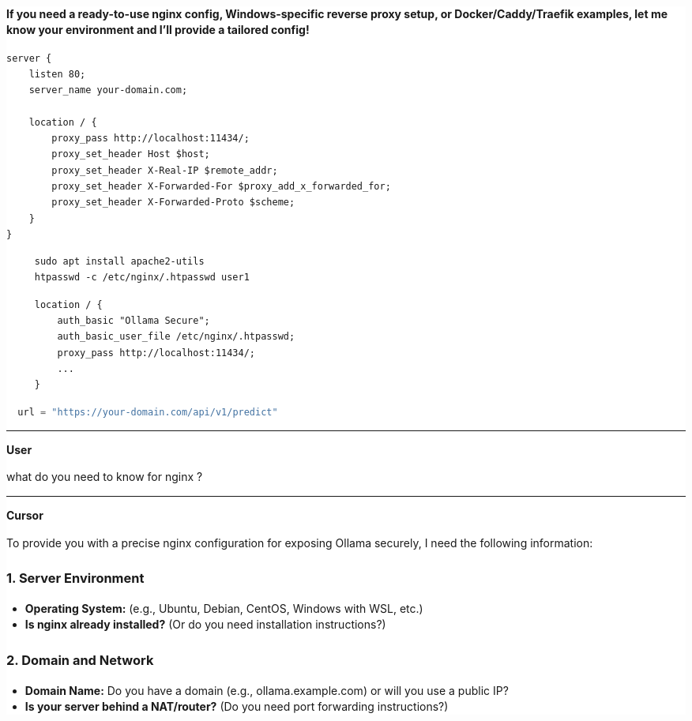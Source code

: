 **If you need a ready-to-use nginx config, Windows-specific reverse proxy setup, or Docker/Caddy/Traefik examples, let me know your environment and I’ll provide a tailored config!**

```plaintext
server {
    listen 80;
    server_name your-domain.com;

    location / {
        proxy_pass http://localhost:11434/;
        proxy_set_header Host $host;
        proxy_set_header X-Real-IP $remote_addr;
        proxy_set_header X-Forwarded-For $proxy_add_x_forwarded_for;
        proxy_set_header X-Forwarded-Proto $scheme;
    }
}
```

```shellscript
     sudo apt install apache2-utils
     htpasswd -c /etc/nginx/.htpasswd user1
```

```plaintext
     location / {
         auth_basic "Ollama Secure";
         auth_basic_user_file /etc/nginx/.htpasswd;
         proxy_pass http://localhost:11434/;
         ...
     }
```

```python
  url = "https://your-domain.com/api/v1/predict"
```

---

**User**

what do you need to know for nginx ?

---

**Cursor**

To provide you with a precise nginx configuration for exposing Ollama securely, I need the following information:

### 1. Server Environment
- **Operating System:** (e.g., Ubuntu, Debian, CentOS, Windows with WSL, etc.)
- **Is nginx already installed?** (Or do you need installation instructions?)

### 2. Domain and Network
- **Domain Name:** Do you have a domain (e.g., ollama.example.com) or will you use a public IP?
- **Is your server behind a NAT/router?** (Do you need port forwarding instructions?)
